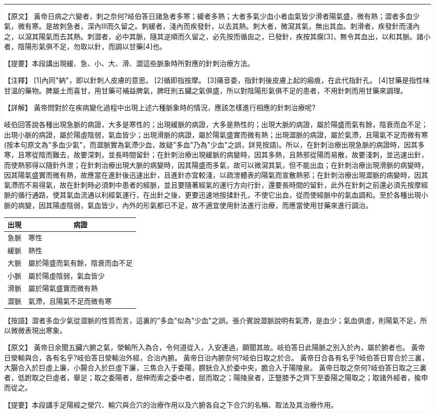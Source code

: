 

****


【原文】
黃帝日病之六變者，刺之奈何?岐伯答日諸急者多寒；緩者多熱；大者多氣少血小者血氣皆少滑者陽氣盛，微有熱；澀者多血少氣，微有寒。是故刺急者，深內Ⅲ而久留之。刺緩者，淺內而疾發針，以去其熱。刺大者，微瀉其氣，無出其血。刺滑者，疾發針而淺內之，以瀉其陽氣而去其熱。刺澀者，必中其脈，隨其逆順而久留之，必先按而循囪之，已發針，疾按其瘸[3]，無令其血出，以和其脈。諸小者，陰陽形氣俱不足，勿取以針，而調以甘藥[4]也。


【提要】本段講出現緩、急、小、大、滑、澀這些脈象時所對應的針刺治療方法。


【注釋】
[1]內同"納"，即以針刺人皮膚的意思。
[2]循即指按摩。
[3]痛音委，指針刺後皮膚上起的瘢痕，在此代指針孔。
[4]甘藥是指性味甘溫的藥物。脾屬土而喜甘，用甘藥可補益脾氣，脾旺則五臟之氣俱盛，所以對陰陽形氣俱不足的患者，不用針刺而用甘藥來調理。


【詳解】
黃帝問對於在疾病變化過程中出現上述六種脈象時的情況，應該怎樣進行相應的針刺治療呢?


岐伯回答說各種出現急脈的病證，大多是寒性的；出現緩脈的病證，大多是熱性的；出現大脈的病證，屬於陽盛而氣有餘，陰衰而血不足；出現小脈的病證，屬於陽虛陰弱，氣血皆少；出現滑脈的病證，屬於陽氣盛實而微有熱；出現澀脈的病證，屬於氣滯，且陽氣不足而微有寒(按本句原文為"多血少氣"，而澀脈實為氣滯少血，故疑"多血"乃為"少血"之誤，詳見按語)。所以，在針刺治療出現急脈的病證時，因其多寒，且寒從陰而難去，故要深刺，並長時間留針；在針刺治療出現緩脈的病變時，因其多熱，且熱邪從陽而易散，故要淺刺，並迅速出針，而使熱邪得以隨針外泄；在針刺治療出現大脈的病變時，因其陽盛而多氣，故可以微瀉其氣，但不能出血；在針刺治療出現滑脈的病變時，因其陽氣盛實而微有熱，故應當在進針後迅速出針，且進針亦宜較淺，以疏泄體表的陽氣而宣散熱邪；在針刺治療出現澀脈的病變時，因其氣滯而不易得氣，故在針刺時必須刺中患者的經脈，並且要隨著經氣的運行方向行針，還要長時間的留針，此外在針刺之前還必須先按摩經脈的循行通路，使其氣血流通以利經氣運行，在出針之後，更要迅速地按揉針孔，不使它出血，從而使經脈中的氣血調和。至於各種出現小脈的病變，因其陽虛陰弱，氣血皆少，內外的形氣都已不足，故不適宜使用針法進行治療，而應當使用甘藥來進行調治。


|出現|病證|
|---|---|
|急脈|寒性|
|緩脈|熱性|
|大脈|屬於陽盛而氣有餘，陰衰而血不足|
|小脈|屬於陽虛陰弱，氣血皆少|
|滑脈|屬於陽氣盛實而微有熱|
|澀脈|氣滯，且陽氣不足而微有寒|


【按語】澀者多血少氣從澀脈的性質而言，這裏的"多血"似為"少血"之誤。張介賓說澀脈說明有氣滯，是血少；氣血俱虛，則陽氣不足，所以微微表現出寒象。


【原文】
黃帝日余聞五臟六腑之氣，滎輸所入為合，令何道從入，入安連過，願聞其故。岐伯答日此陽脈之別入於內，屬於腑者也。
黃帝日滎輸與合，各有名乎?岐伯答日滎輸治外經，合治內腑。
黃帝日治內腑奈何?岐伯日取之於合。
黃帝日合各有名乎?岐伯答日胃合於三裏，大腸合入於巨虛上廉，小腸合入於巨虛下廉，三焦合入于委陽，膀胱合入於委中央，膽合入于陽陵泉。
黃帝日取之奈何?岐伯答日取之三裏者，低跗取之巨虛者，舉足；取之委陽者，屈伸而索之委中者，屈而取之；陽陵泉者，正豎膝予之齊下至委陽之陽取之；取諸外經者，揄申而從之。


【提要】本段講手足陽經之滎穴、輸穴與合穴的治療作用以及六腑各自之下合穴的名稱、取法及其治療作用。
